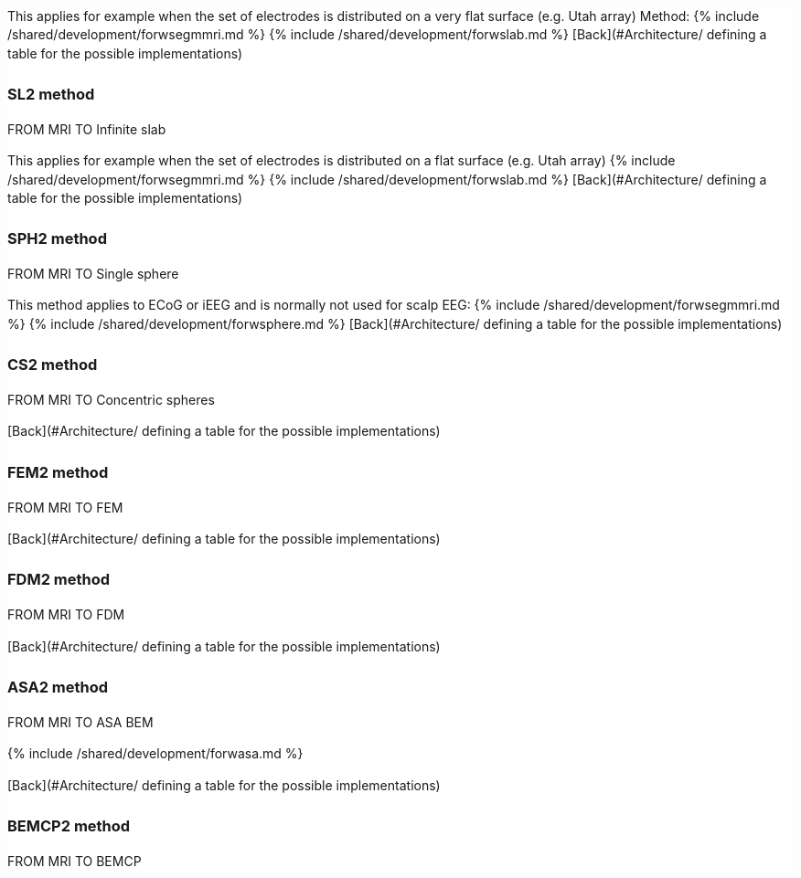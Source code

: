 This applies for example when the set of electrodes is distributed on a very flat surface (e.g. Utah array)
Method:
{% include /shared/development/forwsegmmri.md %}
{% include /shared/development/forwslab.md %}
[Back](#Architecture/ defining a table for the possible implementations)

### SL2 method

FROM MRI TO Infinite slab

This applies for example when the set of electrodes is distributed on a flat surface (e.g. Utah array)
{% include /shared/development/forwsegmmri.md %}
{% include /shared/development/forwslab.md %}
[Back](#Architecture/ defining a table for the possible implementations)

### SPH2 method

FROM MRI TO Single sphere

This method applies to ECoG or iEEG and is normally not used for scalp EEG:
{% include /shared/development/forwsegmmri.md %}
{% include /shared/development/forwsphere.md %}
[Back](#Architecture/ defining a table for the possible implementations)

### CS2 method

FROM MRI TO Concentric spheres

[Back](#Architecture/ defining a table for the possible implementations)

### FEM2 method

FROM MRI TO FEM

[Back](#Architecture/ defining a table for the possible implementations)

### FDM2 method

FROM MRI TO FDM

[Back](#Architecture/ defining a table for the possible implementations)

### ASA2 method

FROM MRI TO ASA BEM

{% include /shared/development/forwasa.md %}

[Back](#Architecture/ defining a table for the possible implementations)

### BEMCP2 method

FROM MRI TO BEMCP
